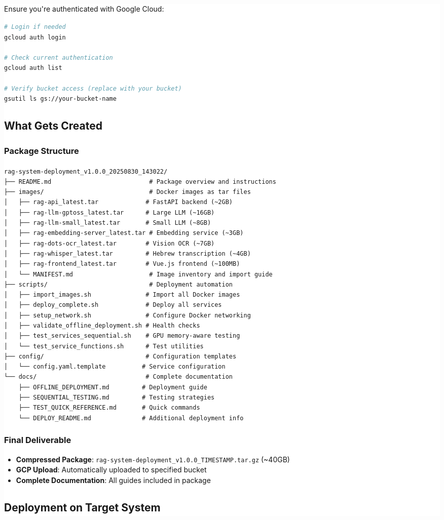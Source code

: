Ensure you're authenticated with Google Cloud:

```bash
# Login if needed
gcloud auth login

# Check current authentication
gcloud auth list

# Verify bucket access (replace with your bucket)
gsutil ls gs://your-bucket-name
```

## What Gets Created

### Package Structure

```
rag-system-deployment_v1.0.0_20250830_143022/
├── README.md                           # Package overview and instructions
├── images/                             # Docker images as tar files
│   ├── rag-api_latest.tar             # FastAPI backend (~2GB)
│   ├── rag-llm-gptoss_latest.tar      # Large LLM (~16GB)
│   ├── rag-llm-small_latest.tar       # Small LLM (~8GB)
│   ├── rag-embedding-server_latest.tar # Embedding service (~3GB)
│   ├── rag-dots-ocr_latest.tar        # Vision OCR (~7GB)
│   ├── rag-whisper_latest.tar         # Hebrew transcription (~4GB)
│   ├── rag-frontend_latest.tar        # Vue.js frontend (~100MB)
│   └── MANIFEST.md                     # Image inventory and import guide
├── scripts/                            # Deployment automation
│   ├── import_images.sh               # Import all Docker images
│   ├── deploy_complete.sh             # Deploy all services
│   ├── setup_network.sh               # Configure Docker networking
│   ├── validate_offline_deployment.sh # Health checks
│   ├── test_services_sequential.sh    # GPU memory-aware testing
│   └── test_service_functions.sh      # Test utilities
├── config/                            # Configuration templates
│   └── config.yaml.template          # Service configuration
└── docs/                              # Complete documentation
    ├── OFFLINE_DEPLOYMENT.md         # Deployment guide
    ├── SEQUENTIAL_TESTING.md         # Testing strategies
    ├── TEST_QUICK_REFERENCE.md       # Quick commands
    └── DEPLOY_README.md              # Additional deployment info
```

### Final Deliverable

- **Compressed Package**: `rag-system-deployment_v1.0.0_TIMESTAMP.tar.gz` (~40GB)
- **GCP Upload**: Automatically uploaded to specified bucket
- **Complete Documentation**: All guides included in package

## Deployment on Target System

